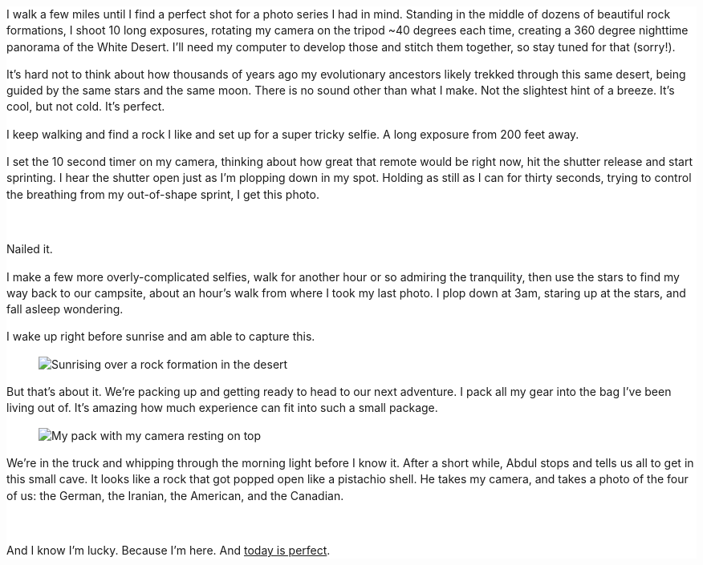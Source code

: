 I walk a few miles until I find a perfect shot for a photo series I had in mind. Standing in the middle of dozens of beautiful rock formations, I shoot 10 long exposures, rotating my camera on the tripod ~40 degrees each time, creating a 360 degree nighttime panorama of the White Desert. I&#8217;ll need my computer to develop those and stitch them together, so stay tuned for that (sorry!).

It&#8217;s hard not to think about how thousands of years ago my evolutionary ancestors likely trekked through this same desert, being guided by the same stars and the same moon. There is no sound other than what I make. Not the slightest hint of a breeze. It&#8217;s cool, but not cold. It&#8217;s perfect.

I keep walking and find a rock I like and set up for a super tricky selfie. A long exposure from 200 feet away. 

I set the 10 second timer on my camera, thinking about how great that remote would be right now, hit the shutter release and start sprinting. I hear the shutter open just as I&#8217;m plopping down in my spot. Holding as still as I can for thirty seconds, trying to control the breathing from my out-of-shape sprint, I get this photo.<figure class="wp-block-image">

<img data-src="/wp-content/uploads/2014/06/20140615-174243-63763336-678x1024.jpg" alt="" class="wp-image-705 lazy-load" srcset="/wp-content/uploads/2014/06/20140615-174243-63763336.jpg 678w, /wp-content/uploads/2014/06/20140615-174243-63763336-199x300.jpg 199w" sizes="(max-width: 678px) 100vw, 678px" /></figure> 

Nailed it.

I make a few more overly-complicated selfies, walk for another hour or so admiring the tranquility, then use the stars to find my way back to our campsite, about an hour&#8217;s walk from where I took my last photo. I plop down at 3am, staring up at the stars, and fall asleep wondering.

I wake up right before sunrise and am able to capture this.<figure class="wp-block-image alignwide">

<img data-src="/wp-content/uploads/2014/06/20140615-174332-63812520-1024x683.jpg" alt="Sunrising over a rock formation in the desert" class="wp-image-706 lazy-load" srcset="/wp-content/uploads/2014/06/20140615-174332-63812520.jpg 1024w, /wp-content/uploads/2014/06/20140615-174332-63812520-300x200.jpg 300w, /wp-content/uploads/2014/06/20140615-174332-63812520-768x512.jpg 768w" sizes="(max-width: 1024px) 100vw, 1024px" /></figure> 

But that&#8217;s about it. We&#8217;re packing up and getting ready to head to our next adventure. I pack all my gear into the bag I&#8217;ve been living out of. It&#8217;s amazing how much experience can fit into such a small package.<figure class="wp-block-image">

<img data-src="/wp-content/uploads/2014/06/20140615-174339-63819830-768x1024.jpg" alt="My pack with my camera resting on top" class="wp-image-707 lazy-load" srcset="/wp-content/uploads/2014/06/20140615-174339-63819830.jpg 768w, /wp-content/uploads/2014/06/20140615-174339-63819830-225x300.jpg 225w" sizes="(max-width: 768px) 100vw, 768px" /></figure> 

We&#8217;re in the truck and whipping through the morning light before I know it. After a short while, Abdul stops and tells us all to get in this small cave. It looks like a rock that got popped open like a pistachio shell. He takes my camera, and takes a photo of the four of us: the German, the Iranian, the American, and the Canadian.<figure class="wp-block-image">

<img data-src="/wp-content/uploads/2014/06/20140615-174348-63828635-1024x683.jpg" alt="" class="wp-image-708 lazy-load" srcset="/wp-content/uploads/2014/06/20140615-174348-63828635.jpg 1024w, /wp-content/uploads/2014/06/20140615-174348-63828635-300x200.jpg 300w, /wp-content/uploads/2014/06/20140615-174348-63828635-768x512.jpg 768w" sizes="(max-width: 1024px) 100vw, 1024px" /></figure> 

And I know I&#8217;m lucky. Because I&#8217;m here. And [today is perfect][1].

 [1]: /today-is-perfect/